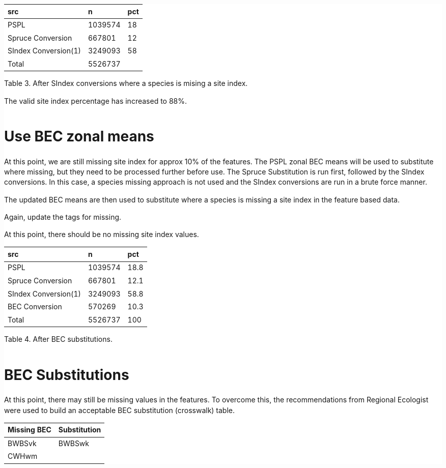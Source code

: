 |src	|n	|pct|
|:--|:--|:--|
|PSPL	|1039574	|18|
|Spruce Conversion	|667801	|12|
|SIndex Conversion(1)	|3249093	|58|
|Total	|5526737	||

Table 3. After SIndex conversions where a species is mising a site index.

The valid site index percentage has increased to 88%.




# Use BEC zonal means

At this point, we are still missing site index for approx 10% of the features.  The PSPL zonal BEC means will be used to substitute where missing, but they need to be processed further before use. The Spruce Substitution is run first, followed by the SIndex conversions.  In this case, a species missing approach is not used and the SIndex conversions are run in a brute force manner. 

The updated BEC means are then used to substitute where a species is missing a site index in the feature based data.

Again, update the tags for missing.  

At this point, there should be no missing site index values.  


|src	|n	|pct|
|:--|:--|:--|
|PSPL	|1039574	|18.8|
|Spruce Conversion	|667801	|12.1|
|SIndex Conversion(1)	|3249093	|58.8|
|BEC Conversion	|570269	|10.3|
|Total	|5526737	|100|

Table 4. After BEC substitutions.





# BEC Substitutions

At this point, there may still be missing values in the features. To overcome this, the
recommendations from Regional Ecologist were used to build an acceptable
BEC substitution (crosswalk) table.

<table>
<thead>
<tr class="header">
<th>Missing BEC</th>
<th>Substitution</th>
</tr>
</thead>
<tbody>
<tr class="odd">
<td>BWBSvk</td>
<td>BWBSwk</td>
</tr>
<tr class="even">
<td>CWHwm</td>